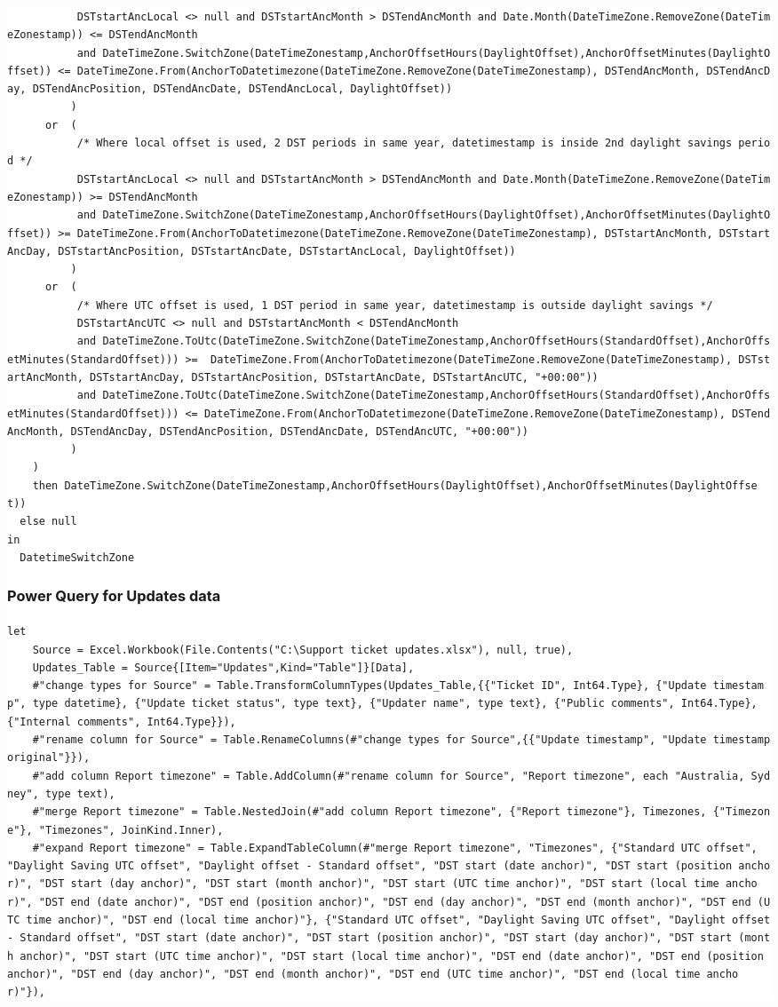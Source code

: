 ```
           DSTstartAncLocal <> null and DSTstartAncMonth > DSTendAncMonth and Date.Month(DateTimeZone.RemoveZone(DateTimeZonestamp)) <= DSTendAncMonth
           and DateTimeZone.SwitchZone(DateTimeZonestamp,AnchorOffsetHours(DaylightOffset),AnchorOffsetMinutes(DaylightOffset)) <= DateTimeZone.From(AnchorToDatetimezone(DateTimeZone.RemoveZone(DateTimeZonestamp), DSTendAncMonth, DSTendAncDay, DSTendAncPosition, DSTendAncDate, DSTendAncLocal, DaylightOffset))
          )
      or  (
           /* Where local offset is used, 2 DST periods in same year, datetimestamp is inside 2nd daylight savings period */
           DSTstartAncLocal <> null and DSTstartAncMonth > DSTendAncMonth and Date.Month(DateTimeZone.RemoveZone(DateTimeZonestamp)) >= DSTendAncMonth
           and DateTimeZone.SwitchZone(DateTimeZonestamp,AnchorOffsetHours(DaylightOffset),AnchorOffsetMinutes(DaylightOffset)) >= DateTimeZone.From(AnchorToDatetimezone(DateTimeZone.RemoveZone(DateTimeZonestamp), DSTstartAncMonth, DSTstartAncDay, DSTstartAncPosition, DSTstartAncDate, DSTstartAncLocal, DaylightOffset))
          )
      or  (
           /* Where UTC offset is used, 1 DST period in same year, datetimestamp is outside daylight savings */
           DSTstartAncUTC <> null and DSTstartAncMonth < DSTendAncMonth
           and DateTimeZone.ToUtc(DateTimeZone.SwitchZone(DateTimeZonestamp,AnchorOffsetHours(StandardOffset),AnchorOffsetMinutes(StandardOffset))) >=  DateTimeZone.From(AnchorToDatetimezone(DateTimeZone.RemoveZone(DateTimeZonestamp), DSTstartAncMonth, DSTstartAncDay, DSTstartAncPosition, DSTstartAncDate, DSTstartAncUTC, "+00:00"))
           and DateTimeZone.ToUtc(DateTimeZone.SwitchZone(DateTimeZonestamp,AnchorOffsetHours(StandardOffset),AnchorOffsetMinutes(StandardOffset))) <= DateTimeZone.From(AnchorToDatetimezone(DateTimeZone.RemoveZone(DateTimeZonestamp), DSTendAncMonth, DSTendAncDay, DSTendAncPosition, DSTendAncDate, DSTendAncUTC, "+00:00")) 
          )
    )
    then DateTimeZone.SwitchZone(DateTimeZonestamp,AnchorOffsetHours(DaylightOffset),AnchorOffsetMinutes(DaylightOffset))
  else null
in
  DatetimeSwitchZone
```


### Power Query for Updates data

```
let
    Source = Excel.Workbook(File.Contents("C:\Support ticket updates.xlsx"), null, true),
    Updates_Table = Source{[Item="Updates",Kind="Table"]}[Data],
    #"change types for Source" = Table.TransformColumnTypes(Updates_Table,{{"Ticket ID", Int64.Type}, {"Update timestamp", type datetime}, {"Update ticket status", type text}, {"Updater name", type text}, {"Public comments", Int64.Type}, {"Internal comments", Int64.Type}}),
    #"rename column for Source" = Table.RenameColumns(#"change types for Source",{{"Update timestamp", "Update timestamp original"}}),
    #"add column Report timezone" = Table.AddColumn(#"rename column for Source", "Report timezone", each "Australia, Sydney", type text),
    #"merge Report timezone" = Table.NestedJoin(#"add column Report timezone", {"Report timezone"}, Timezones, {"Timezone"}, "Timezones", JoinKind.Inner),
    #"expand Report timezone" = Table.ExpandTableColumn(#"merge Report timezone", "Timezones", {"Standard UTC offset", "Daylight Saving UTC offset", "Daylight offset - Standard offset", "DST start (date anchor)", "DST start (position anchor)", "DST start (day anchor)", "DST start (month anchor)", "DST start (UTC time anchor)", "DST start (local time anchor)", "DST end (date anchor)", "DST end (position anchor)", "DST end (day anchor)", "DST end (month anchor)", "DST end (UTC time anchor)", "DST end (local time anchor)"}, {"Standard UTC offset", "Daylight Saving UTC offset", "Daylight offset - Standard offset", "DST start (date anchor)", "DST start (position anchor)", "DST start (day anchor)", "DST start (month anchor)", "DST start (UTC time anchor)", "DST start (local time anchor)", "DST end (date anchor)", "DST end (position anchor)", "DST end (day anchor)", "DST end (month anchor)", "DST end (UTC time anchor)", "DST end (local time anchor)"}),
```